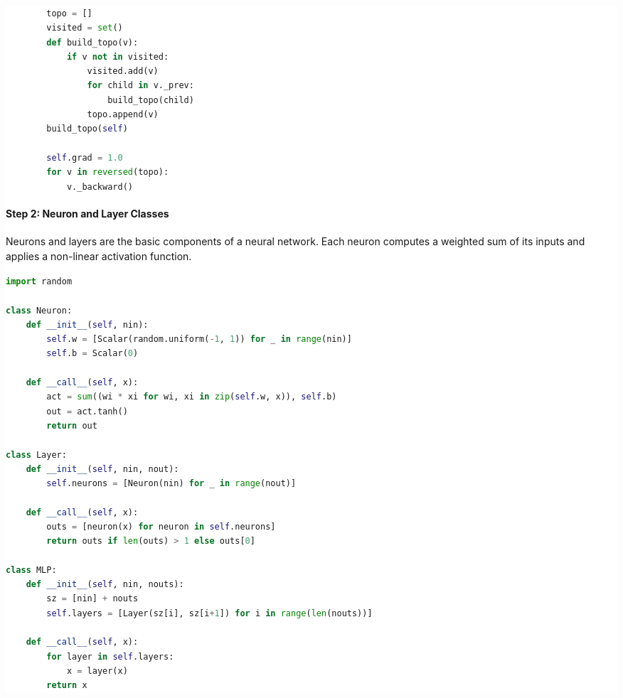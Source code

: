 ```python
        topo = []
        visited = set()
        def build_topo(v):
            if v not in visited:
                visited.add(v)
                for child in v._prev:
                    build_topo(child)
                topo.append(v)
        build_topo(self)
        
        self.grad = 1.0
        for v in reversed(topo):
            v._backward()
```

#### Step 2: Neuron and Layer Classes

Neurons and layers are the basic components of a neural network. Each neuron computes a weighted sum of its inputs and applies a non-linear activation function.

```python
import random

class Neuron:
    def __init__(self, nin):
        self.w = [Scalar(random.uniform(-1, 1)) for _ in range(nin)]
        self.b = Scalar(0)
    
    def __call__(self, x):
        act = sum((wi * xi for wi, xi in zip(self.w, x)), self.b)
        out = act.tanh()
        return out

class Layer:
    def __init__(self, nin, nout):
        self.neurons = [Neuron(nin) for _ in range(nout)]
    
    def __call__(self, x):
        outs = [neuron(x) for neuron in self.neurons]
        return outs if len(outs) > 1 else outs[0]

class MLP:
    def __init__(self, nin, nouts):
        sz = [nin] + nouts
        self.layers = [Layer(sz[i], sz[i+1]) for i in range(len(nouts))]
    
    def __call__(self, x):
        for layer in self.layers:
            x = layer(x)
        return x
```
